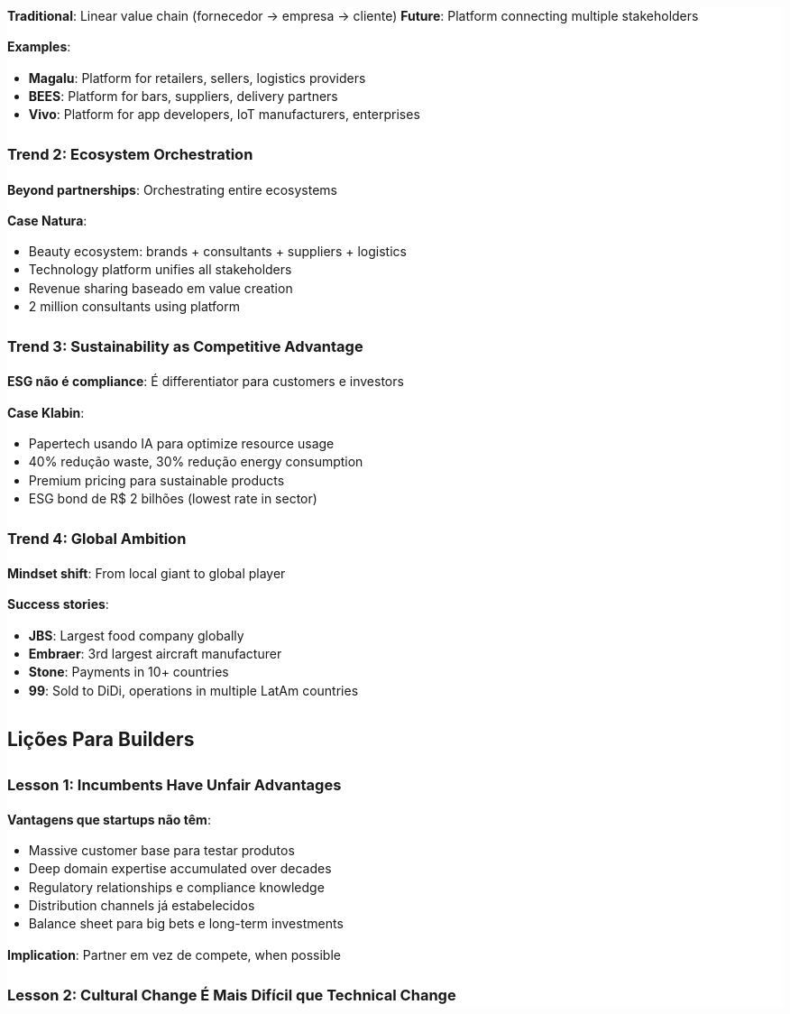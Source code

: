 **Traditional**: Linear value chain (fornecedor → empresa → cliente)
**Future**: Platform connecting multiple stakeholders

**Examples**:
- **Magalu**: Platform for retailers, sellers, logistics providers
- **BEES**: Platform for bars, suppliers, delivery partners  
- **Vivo**: Platform for app developers, IoT manufacturers, enterprises

### Trend 2: Ecosystem Orchestration

**Beyond partnerships**: Orchestrating entire ecosystems

**Case Natura**:
- Beauty ecosystem: brands + consultants + suppliers + logistics
- Technology platform unifies all stakeholders
- Revenue sharing baseado em value creation
- 2 million consultants using platform

### Trend 3: Sustainability as Competitive Advantage  

**ESG não é compliance**: É differentiator para customers e investors

**Case Klabin**:
- Papertech usando IA para optimize resource usage
- 40% redução waste, 30% redução energy consumption
- Premium pricing para sustainable products  
- ESG bond de R$ 2 bilhões (lowest rate in sector)

### Trend 4: Global Ambition

**Mindset shift**: From local giant to global player

**Success stories**:
- **JBS**: Largest food company globally
- **Embraer**: 3rd largest aircraft manufacturer  
- **Stone**: Payments in 10+ countries
- **99**: Sold to DiDi, operations in multiple LatAm countries

## Lições Para Builders

### Lesson 1: Incumbents Have Unfair Advantages

**Vantagens que startups não têm**:
- Massive customer base para testar produtos
- Deep domain expertise accumulated over decades  
- Regulatory relationships e compliance knowledge
- Distribution channels já estabelecidos
- Balance sheet para big bets e long-term investments

**Implication**: Partner em vez de compete, when possible

### Lesson 2: Cultural Change É Mais Difícil que Technical Change

